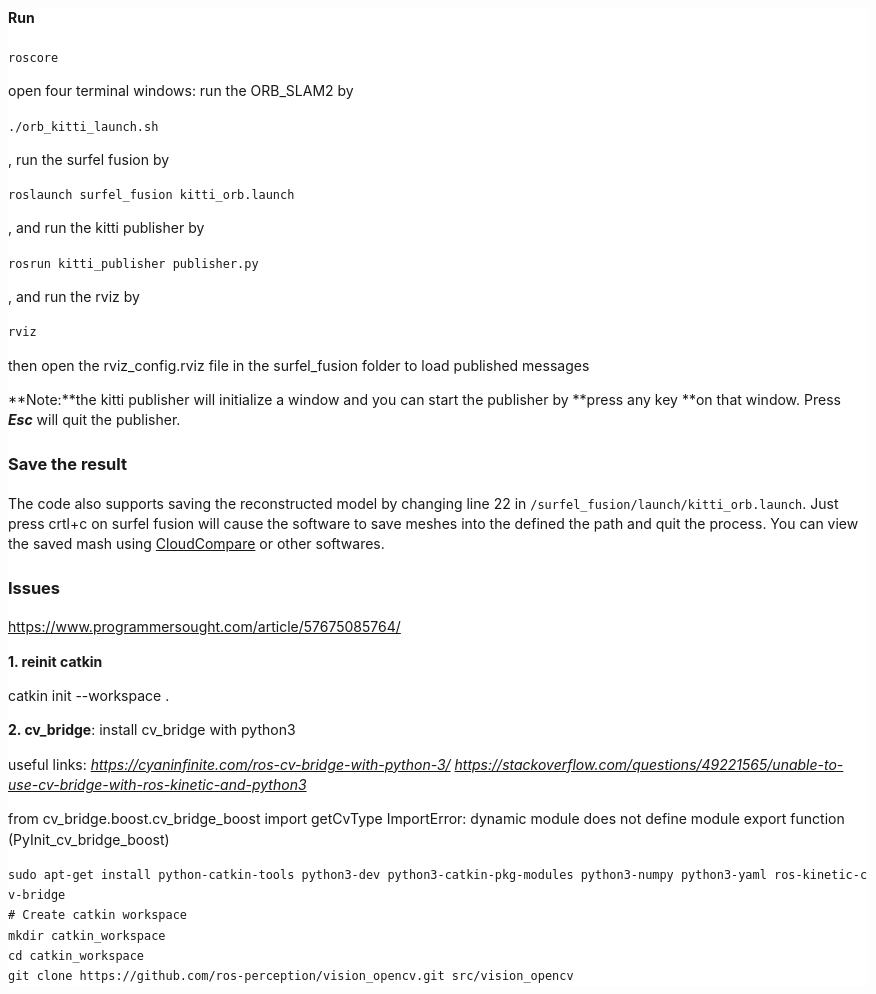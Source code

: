 #### Run

```
roscore
```

open four terminal windows: run the ORB_SLAM2 by

```
./orb_kitti_launch.sh 
```

, run the surfel fusion by

```
roslaunch surfel_fusion kitti_orb.launch
```

, and run the kitti publisher by

```
rosrun kitti_publisher publisher.py
```

, and run the rviz by

```
rviz
```
then open the  rviz_config.rviz file in the surfel_fusion folder to load published messages

**Note:**the kitti publisher will initialize a window and you can start the publisher by **press any key **on that window. Press ***Esc*** will quit the publisher.

### Save the result

The code also supports saving the reconstructed model by changing line 22 in ```/surfel_fusion/launch/kitti_orb.launch```. Just press crtl+c on surfel fusion will cause the software to save meshes into the defined the path and quit the process. You can view the saved mash using [CloudCompare](https://www.danielgm.net/cc/) or other softwares.

### Issues

https://www.programmersought.com/article/57675085764/ 

**1. reinit catkin** 

catkin init --workspace  .  

**2. cv_bridge**: install cv_bridge with python3   

useful links: *https://cyaninfinite.com/ros-cv-bridge-with-python-3/*  *https://stackoverflow.com/questions/49221565/unable-to-use-cv-bridge-with-ros-kinetic-and-python3*

from cv_bridge.boost.cv_bridge_boost import getCvType
ImportError: dynamic module does not define module export function (PyInit_cv_bridge_boost)

```
sudo apt-get install python-catkin-tools python3-dev python3-catkin-pkg-modules python3-numpy python3-yaml ros-kinetic-cv-bridge
# Create catkin workspace
mkdir catkin_workspace
cd catkin_workspace
git clone https://github.com/ros-perception/vision_opencv.git src/vision_opencv
```
